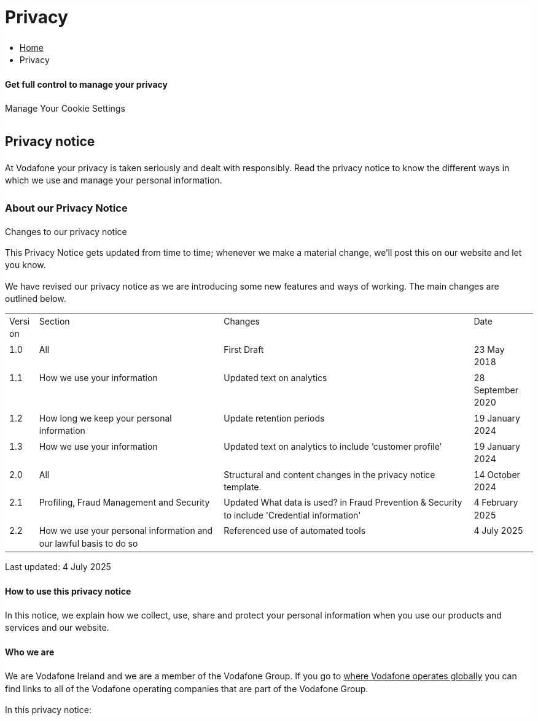 Privacy
=======

*   [Home](https://n.vodafone.ie/)
*   Privacy

#### Get full control to manage your privacy

Manage Your Cookie Settings

Privacy notice
--------------

At Vodafone your privacy is taken seriously and dealt with responsibly. Read the privacy notice to know the different ways in which we use and manage your personal information.

### About our Privacy Notice

Changes to our privacy notice

This Privacy Notice gets updated from time to time; whenever we make a material change, we’ll post this on our website and let you know.

We have revised our privacy notice as we are introducing some new features and ways of working. The main changes are outlined below.

|     |     |     |     |
| --- | --- | --- | --- |
| Version | Section | Changes | Date |
| 1.0 | All | First Draft | 23 May 2018 |
| 1.1 | How we use your information | Updated text on analytics | 28 September 2020 |
| 1.2 | How long we keep your personal information | Update retention periods | 19 January 2024 |
| 1.3 | How we use your information | Updated text on analytics to include ‘customer profile’ | 19 January 2024 |
| 2.0 | All | Structural and content changes in the privacy notice template. | 14 October 2024 |
| 2.1 | Profiling, Fraud Management and Security | Updated What data is used? in Fraud Prevention & Security to include 'Credential information' | 4 February 2025 |
| 2.2 | How we use your personal information and our lawful basis to do so | Referenced use of automated tools | 4 July 2025 |

Last updated: 4 July 2025

#### How to use this privacy notice

In this notice, we explain how we collect, use, share and protect your personal information when you use our products and services and our website.

#### Who we are

We are Vodafone Ireland and we are a member of the Vodafone Group. If you go to [where Vodafone operates globally](http://www.vodafone.com/content/index/about/where.html) you can find links to all of the Vodafone operating companies that are part of the Vodafone Group.

In this privacy notice:
